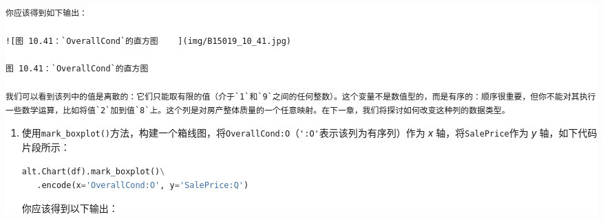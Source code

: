     你应该得到如下输出：

    ![图 10.41：`OverallCond`的直方图    ](img/B15019_10_41.jpg)

    图 10.41：`OverallCond`的直方图

    我们可以看到该列中的值是离散的：它们只能取有限的值（介于`1`和`9`之间的任何整数）。这个变量不是数值型的，而是有序的：顺序很重要，但你不能对其执行一些数学运算，比如将值`2`加到值`8`上。这个列是对房产整体质量的一个任意映射。在下一章，我们将探讨如何改变这种列的数据类型。

1.  使用`mark_boxplot()`方法，构建一个箱线图，将`OverallCond:O`（`':O'`表示该列为有序列）作为 *x* 轴，将`SalePrice`作为 *y* 轴，如下代码片段所示：

    ```py
    alt.Chart(df).mark_boxplot()\
       .encode(x='OverallCond:O', y='SalePrice:Q')
    ```

    你应该得到以下输出：
